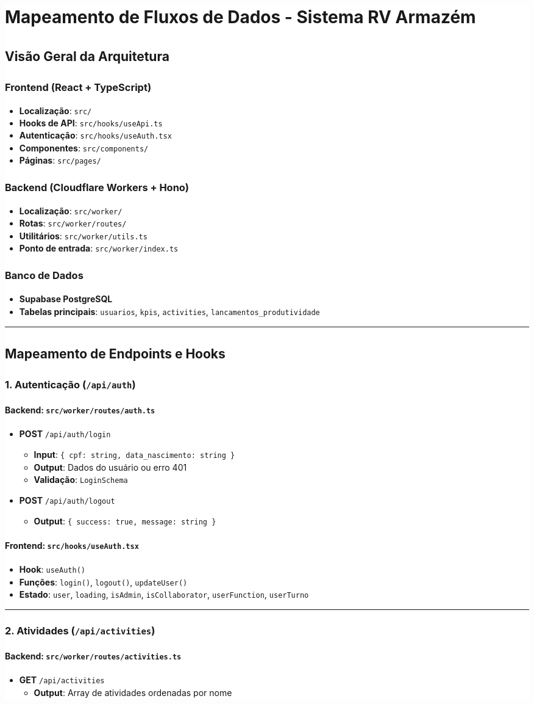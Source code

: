 # Mapeamento de Fluxos de Dados - Sistema RV Armazém

## Visão Geral da Arquitetura

### Frontend (React + TypeScript)
- **Localização**: `src/`
- **Hooks de API**: `src/hooks/useApi.ts`
- **Autenticação**: `src/hooks/useAuth.tsx`
- **Componentes**: `src/components/`
- **Páginas**: `src/pages/`

### Backend (Cloudflare Workers + Hono)
- **Localização**: `src/worker/`
- **Rotas**: `src/worker/routes/`
- **Utilitários**: `src/worker/utils.ts`
- **Ponto de entrada**: `src/worker/index.ts`

### Banco de Dados
- **Supabase PostgreSQL**
- **Tabelas principais**: `usuarios`, `kpis`, `activities`, `lancamentos_produtividade`

---

## Mapeamento de Endpoints e Hooks

### 1. Autenticação (`/api/auth`)

#### Backend: `src/worker/routes/auth.ts`
- **POST** `/api/auth/login`
  - **Input**: `{ cpf: string, data_nascimento: string }`
  - **Output**: Dados do usuário ou erro 401
  - **Validação**: `LoginSchema`

- **POST** `/api/auth/logout`
  - **Output**: `{ success: true, message: string }`

#### Frontend: `src/hooks/useAuth.tsx`
- **Hook**: `useAuth()`
- **Funções**: `login()`, `logout()`, `updateUser()`
- **Estado**: `user`, `loading`, `isAdmin`, `isCollaborator`, `userFunction`, `userTurno`

---

### 2. Atividades (`/api/activities`)

#### Backend: `src/worker/routes/activities.ts`
- **GET** `/api/activities`
  - **Output**: Array de atividades ordenadas por nome
